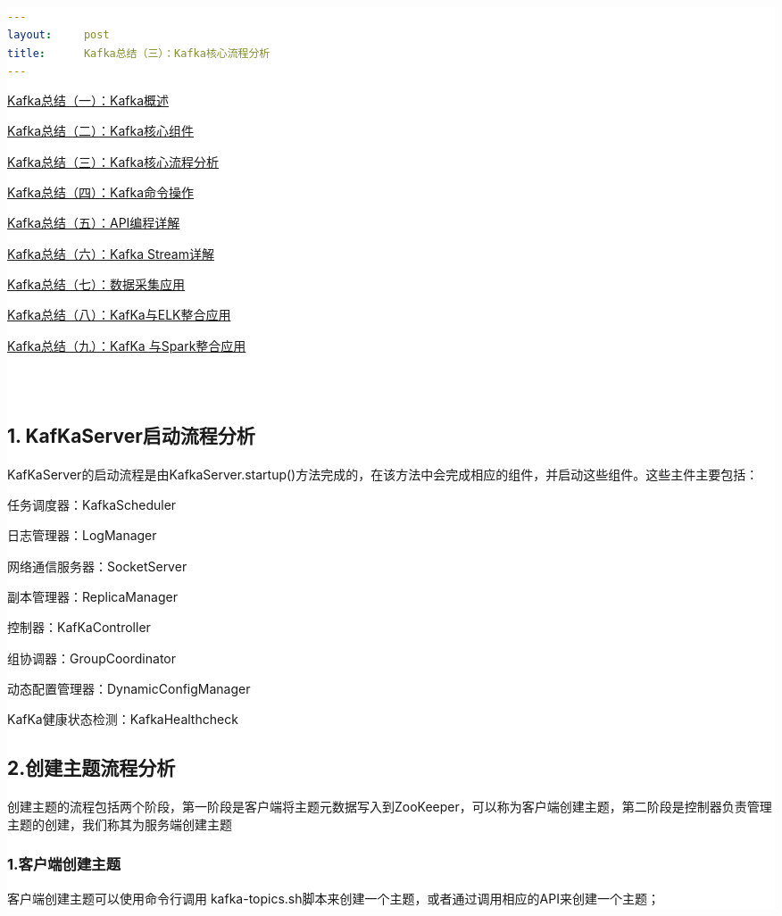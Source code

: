 ```yaml
---
layout:     post
title:      Kafka总结（三）：Kafka核心流程分析
---
```

<div id="article_content" class="article_content clearfix csdn-tracking-statistics" data-pid="blog" data-mod="popu_307" data-dsm="post">
								            <link rel="stylesheet" href="https://csdnimg.cn/release/phoenix/template/css/ck_htmledit_views-f76675cdea.css">
						<div class="htmledit_views" id="content_views">
                <p><a href="https://mp.csdn.net/postedit/81283142" rel="nofollow">Kafka总结（一）：Kafka概述</a></p>

<p><a href="https://mp.csdn.net/postedit/81283229" rel="nofollow">Kafka总结（二）：Kafka核心组件</a></p>

<p><a href="https://mp.csdn.net/postedit/81283286" rel="nofollow">Kafka总结（三）：Kafka核心流程分析</a></p>

<p><a href="https://mp.csdn.net/postedit/81283397" rel="nofollow">Kafka总结（四）：Kafka命令操作</a></p>

<p><a href="https://mp.csdn.net/postedit/81283460" rel="nofollow">Kafka总结（五）：API编程详解</a></p>

<p><a href="https://mp.csdn.net/postedit/81283491" rel="nofollow">Kafka总结（六）：Kafka Stream详解</a></p>

<p><a href="https://mp.csdn.net/postedit/81283546" rel="nofollow">Kafka总结（七）：数据采集应用</a></p>

<p><a href="https://mp.csdn.net/postedit/81283568" rel="nofollow">Kafka总结（八）：KafKa与ELK整合应用</a></p>

<p><a href="https://mp.csdn.net/postedit/81283606" rel="nofollow">Kafka总结（九）：KafKa 与Spark整合应用</a></p>

<h3> </h3>

<h2 style="margin-left:0cm;">1. KafKaServer启动流程分析</h2>

<p style="margin-left:0cm;">KafKaServer的启动流程是由KafkaServer.startup()方法完成的，在该方法中会完成相应的组件，并启动这些组件。这些主件主要包括：</p>

<p style="margin-left:0cm;">任务调度器：KafkaScheduler</p>

<p style="margin-left:0cm;">日志管理器：LogManager</p>

<p style="margin-left:0cm;">网络通信服务器：SocketServer</p>

<p style="margin-left:0cm;">副本管理器：ReplicaManager</p>

<p style="margin-left:0cm;">控制器：KafKaController</p>

<p style="margin-left:0cm;">组协调器：GroupCoordinator</p>

<p style="margin-left:0cm;">动态配置管理器：DynamicConfigManager</p>

<p style="margin-left:0cm;">KafKa健康状态检测：KafkaHealthcheck</p>

<h2 style="margin-left:0cm;">2.创建主题流程分析</h2>

<p style="margin-left:0cm;">创建主题的流程包括两个阶段，第一阶段是客户端将主题元数据写入到ZooKeeper，可以称为客户端创建主题，第二阶段是控制器负责管理主题的创建，我们称其为服务端创建主题</p>

<h3 style="margin-left:0cm;">1.客户端创建主题</h3>

<p style="margin-left:0cm;">客户端创建主题可以使用命令行调用 kafka-topics.sh脚本来创建一个主题，或者通过调用相应的API来创建一个主题；</p>
